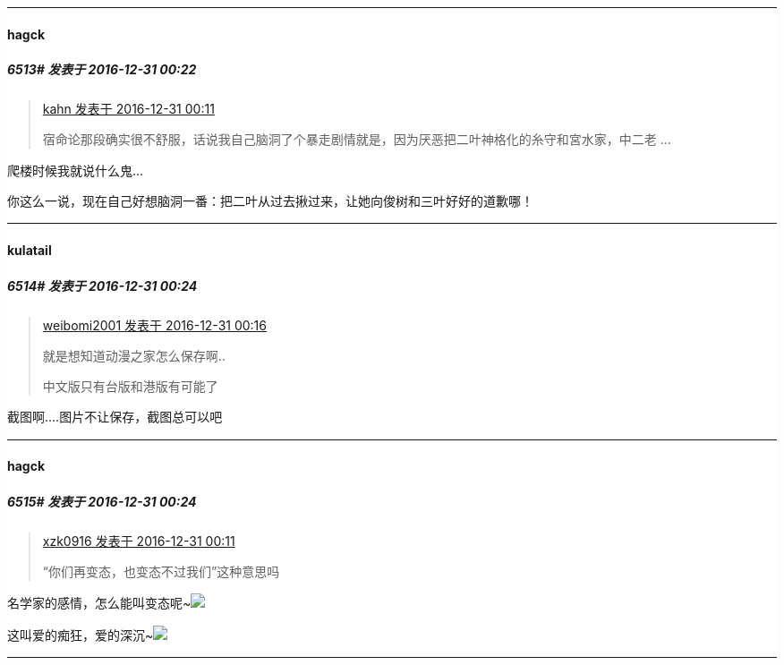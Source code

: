 

-----

####  hagck  
##### 6513#       发表于 2016-12-31 00:22



<blockquote><a href="httphttps://bbs.saraba1st.com/2b/forum.php?mod=redirect&amp;goto=findpost&amp;pid=34653084&amp;ptid=1296766" target="_blank">kahn 发表于 2016-12-31 00:11</a>

宿命论那段确实很不舒服，话说我自己脑洞了个暴走剧情就是，因为厌恶把二叶神格化的糸守和宮水家，中二老 ...</blockquote>
爬楼时候我就说什么鬼...

你这么一说，现在自己好想脑洞一番：把二叶从过去揪过来，让她向俊树和三叶好好的道歉哪！







-----

####  kulatail  
##### 6514#       发表于 2016-12-31 00:24



<blockquote><a href="httphttps://bbs.saraba1st.com/2b/forum.php?mod=redirect&amp;goto=findpost&amp;pid=34653128&amp;ptid=1296766" target="_blank">weibomi2001 发表于 2016-12-31 00:16</a>

就是想知道动漫之家怎么保存啊..

中文版只有台版和港版有可能了</blockquote>
截图啊....图片不让保存，截图总可以吧







-----

####  hagck  
##### 6515#       发表于 2016-12-31 00:24



<blockquote><a href="httphttps://bbs.saraba1st.com/2b/forum.php?mod=redirect&amp;goto=findpost&amp;pid=34653091&amp;ptid=1296766" target="_blank">xzk0916 发表于 2016-12-31 00:11</a>

“你们再变态，也变态不过我们”这种意思吗</blockquote>
名学家的感情，怎么能叫变态呢~<img src="https://static.saraba1st.com/image/smiley/face/18.gif" referrerpolicy="no-referrer">

这叫爱的痴狂，爱的深沉~<img src="https://static.saraba1st.com/image/smiley/face/19.gif" referrerpolicy="no-referrer">







-----
